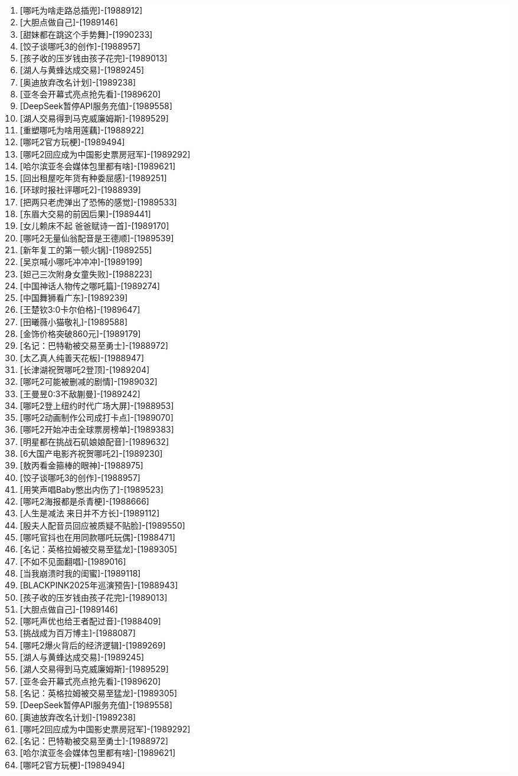 1. [哪吒为啥走路总插兜]-[1988912]
1. [大胆点做自己]-[1989146]
1. [甜妹都在跳这个手势舞]-[1990233]
1. [饺子谈哪吒3的创作]-[1988957]
1. [孩子收的压岁钱由孩子花完]-[1989013]
1. [湖人与黄蜂达成交易]-[1989245]
1. [奥迪放弃改名计划]-[1989238]
1. [亚冬会开幕式亮点抢先看]-[1989620]
1. [DeepSeek暂停API服务充值]-[1989558]
1. [湖人交易得到马克威廉姆斯]-[1989529]
1. [重塑哪吒为啥用莲藕]-[1988922]
1. [哪吒2官方玩梗]-[1989494]
1. [哪吒2回应成为中国影史票房冠军]-[1989292]
1. [哈尔滨亚冬会媒体包里都有啥]-[1989621]
1. [回出租屋吃年货有种委屈感]-[1989251]
1. [环球时报社评哪吒2]-[1988939]
1. [把两只老虎弹出了恐怖的感觉]-[1989533]
1. [东眉大交易的前因后果]-[1989441]
1. [女儿赖床不起 爸爸赋诗一首]-[1989170]
1. [哪吒2无量仙翁配音是王德顺]-[1989539]
1. [新年复工的第一顿火锅]-[1989255]
1. [吴京喊小哪吒冲冲冲]-[1989199]
1. [妲己三次附身女童失败]-[1988223]
1. [中国神话人物传之哪吒篇]-[1989274]
1. [中国舞狮看广东]-[1989239]
1. [王楚钦3:0卡尔伯格]-[1989647]
1. [田曦薇小猫敬礼]-[1989588]
1. [金饰价格突破860元]-[1989179]
1. [名记：巴特勒被交易至勇士]-[1988972]
1. [太乙真人纯善天花板]-[1988947]
1. [长津湖祝贺哪吒2登顶]-[1989204]
1. [哪吒2可能被删减的剧情]-[1989032]
1. [王曼昱0:3不敌蒯曼]-[1989242]
1. [哪吒2登上纽约时代广场大屏]-[1988953]
1. [哪吒2动画制作公司成打卡点]-[1989070]
1. [哪吒2开始冲击全球票房榜单]-[1989383]
1. [明星都在挑战石矶娘娘配音]-[1989632]
1. [6大国产电影齐祝贺哪吒2]-[1989230]
1. [敖丙看金箍棒的眼神]-[1988975]
1. [饺子谈哪吒3的创作]-[1988957]
1. [用笑声唱Baby憋出内伤了]-[1989523]
1. [哪吒2海报都是杀青梗]-[1988666]
1. [人生是减法 来日并不方长]-[1989112]
1. [殷夫人配音员回应被质疑不贴脸]-[1989550]
1. [哪吒官抖也在用同款哪吒玩偶]-[1988471]
1. [名记：英格拉姆被交易至猛龙]-[1989305]
1. [不如不见面翻唱]-[1989016]
1. [当我崩溃时我的闺蜜]-[1989118]
1. [BLACKPINK2025年巡演预告]-[1988943]
1. [孩子收的压岁钱由孩子花完]-[1989013]
1. [大胆点做自己]-[1989146]
1. [哪吒声优也给王者配过音]-[1988409]
1. [挑战成为百万博主]-[1988087]
1. [哪吒2爆火背后的经济逻辑]-[1989269]
1. [湖人与黄蜂达成交易]-[1989245]
1. [湖人交易得到马克威廉姆斯]-[1989529]
1. [亚冬会开幕式亮点抢先看]-[1989620]
1. [名记：英格拉姆被交易至猛龙]-[1989305]
1. [DeepSeek暂停API服务充值]-[1989558]
1. [奥迪放弃改名计划]-[1989238]
1. [哪吒2回应成为中国影史票房冠军]-[1989292]
1. [名记：巴特勒被交易至勇士]-[1988972]
1. [哈尔滨亚冬会媒体包里都有啥]-[1989621]
1. [哪吒2官方玩梗]-[1989494]